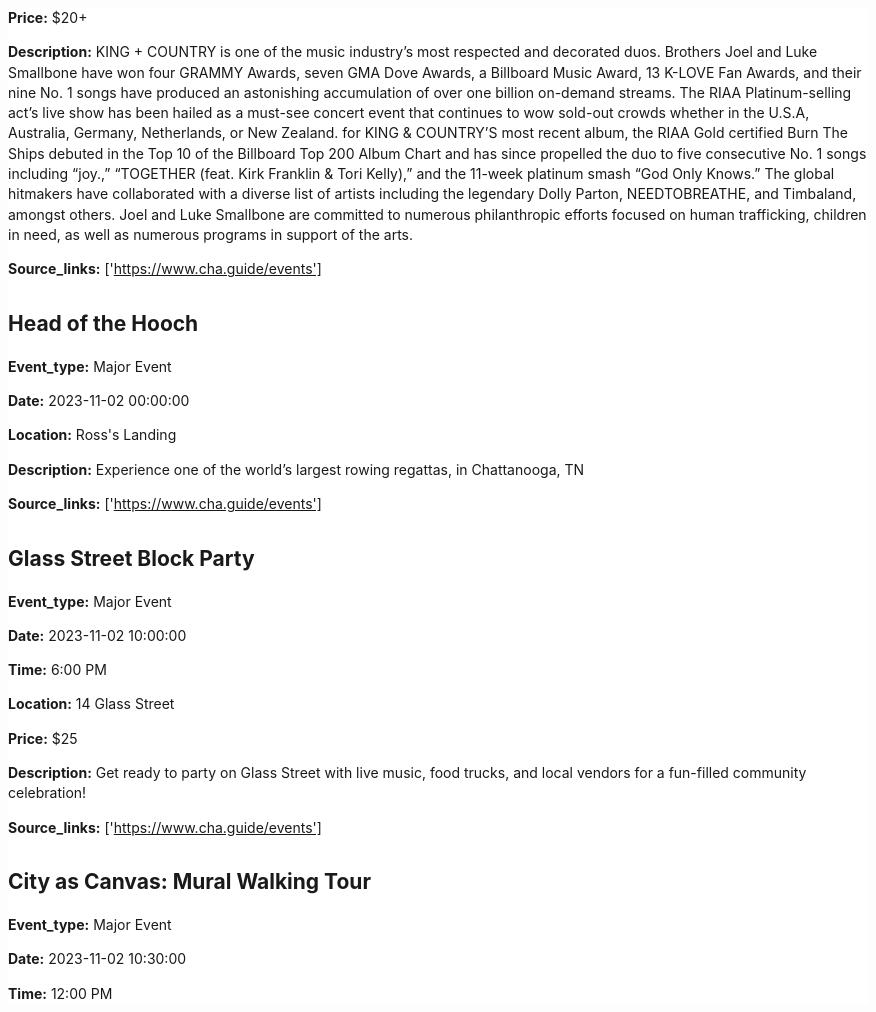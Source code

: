 **Price:** $20+

**Description:** KING + COUNTRY is one of the music industry’s most respected and decorated duos. Brothers Joel and Luke Smallbone have won four GRAMMY Awards, seven GMA Dove Awards, a Billboard Music Award, 13 K-LOVE Fan Awards, and their nine No. 1 songs have produced an astonishing accumulation of over one billion on-demand streams. The RIAA Platinum-selling act’s live show has been hailed as a must-see concert event that continues to wow sold-out crowds whether in the U.S.A, Australia, Germany, Netherlands, or New Zealand. for KING & COUNTRY’S most recent album, the RIAA Gold certified Burn The Ships debuted in the Top 10 of the Billboard Top 200 Album Chart and has since propelled the duo to five consecutive No. 1 songs including “joy.,” “TOGETHER (feat. Kirk Franklin & Tori Kelly),” and the 11-week platinum smash “God Only Knows.” The global hitmakers have collaborated with a diverse list of artists including the legendary Dolly Parton, NEEDTOBREATHE, and Timbaland, amongst others. Joel and Luke Smallbone are committed to numerous philanthropic efforts focused on human trafficking, children in need, as well as numerous programs in support of the arts.

**Source_links:** ['https://www.cha.guide/events']



## Head of the Hooch

**Event_type:** Major Event

**Date:** 2023-11-02 00:00:00

**Location:** Ross's Landing

**Description:** Experience one of the world’s largest rowing regattas, in Chattanooga, TN

**Source_links:** ['https://www.cha.guide/events']



## Glass Street Block Party

**Event_type:** Major Event

**Date:** 2023-11-02 10:00:00

**Time:** 6:00 PM

**Location:** 14 Glass Street

**Price:** $25

**Description:** Get ready to party on Glass Street with live music, food trucks, and local vendors for a fun-filled community celebration!

**Source_links:** ['https://www.cha.guide/events']



## City as Canvas: Mural Walking Tour

**Event_type:** Major Event

**Date:** 2023-11-02 10:30:00

**Time:** 12:00 PM
